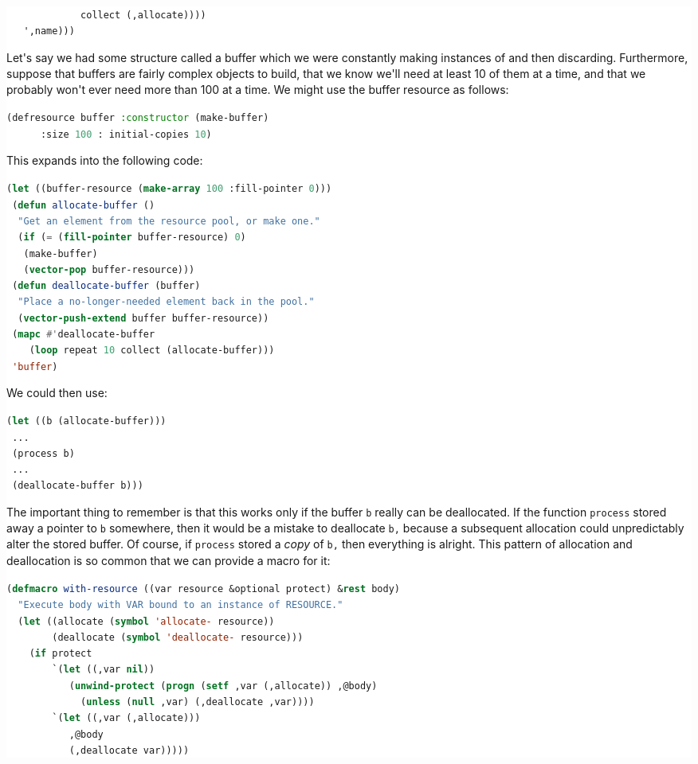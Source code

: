 ```lisp
             collect (,allocate))))
   ',name)))
```

Let's say we had some structure called a buffer which we were constantly making instances of and then discarding.
Furthermore, suppose that buffers are fairly complex objects to build, that we know we'll need at least 10 of them at a time, and that we probably won't ever need more than 100 at a time.
We might use the buffer resource as follows:

```lisp
(defresource buffer :constructor (make-buffer)
      :size 100 : initial-copies 10)
```

This expands into the following code:

```lisp
(let ((buffer-resource (make-array 100 :fill-pointer 0)))
 (defun allocate-buffer ()
  "Get an element from the resource pool, or make one."
  (if (= (fill-pointer buffer-resource) 0)
   (make-buffer)
   (vector-pop buffer-resource)))
 (defun deallocate-buffer (buffer)
  "Place a no-longer-needed element back in the pool."
  (vector-push-extend buffer buffer-resource))
 (mapc #'deallocate-buffer
    (loop repeat 10 collect (allocate-buffer)))
 'buffer)
```

We could then use:

```lisp
(let ((b (allocate-buffer)))
 ...
 (process b)
 ...
 (deallocate-buffer b)))
```

The important thing to remember is that this works only if the buffer `b` really can be deallocated.
If the function `process` stored away a pointer to `b` somewhere, then it would be a mistake to deallocate `b,` because a subsequent allocation could unpredictably alter the stored buffer.
Of course, if `process` stored a *copy* of `b,` then everything is alright.
This pattern of allocation and deallocation is so common that we can provide a macro for it:

```lisp
(defmacro with-resource ((var resource &optional protect) &rest body)
  "Execute body with VAR bound to an instance of RESOURCE."
  (let ((allocate (symbol 'allocate- resource))
        (deallocate (symbol 'deallocate- resource)))
    (if protect
        `(let ((,var nil))
           (unwind-protect (progn (setf ,var (,allocate)) ,@body)
             (unless (null ,var) (,deallocate ,var))))
        `(let ((,var (,allocate)))
           ,@body
           (,deallocate var)))))
```
